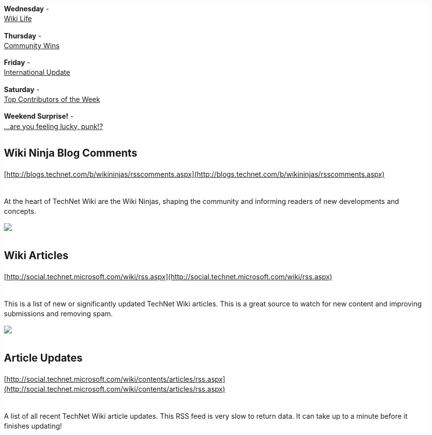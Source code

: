 

**Wednesday** - [<br>Wiki Life](http://blogs.technet.com/b/wikininjas/archive/tags/wednesday+_2d00_+wiki+life/)



**Thursday** - [<br>Community Wins](http://blogs.technet.com/b/wikininjas/archive/tags/thursday+_2d00_+community+wins/)



**Friday** - [<br>International Update](http://blogs.technet.com/b/wikininjas/archive/tags/friday+_2d00_+international+spotlight/)



**Saturday** - [<br>Top Contributors of the Week](http://blogs.technet.com/b/wikininjas/archive/tags/top+contributors+of+the+week/)



**Weekend Surprise!** - [<br>...are you feeling lucky, punk!?](http://blogs.technet.com/b/wikininjas/archive/tags/weekend+_2d00_+surprise_210021002100_/)

  

## <a name="Wiki_Ninja_Blog_Comments"></a>Wiki Ninja Blog Comments
[http://blogs.technet.com/b/wikininjas/rsscomments.aspx](http://blogs.technet.com/b/wikininjas/rsscomments.aspx)  
  
<br>At the heart of TechNet Wiki are the Wiki Ninjas, shaping the community and informing readers of new developments and concepts.<br>  
  
[![ ](http://social.technet.microsoft.com/wiki/resized-image.ashx/__size/550x0/__key/communityserver-wikis-components-files/00-00-00-00-05/2475.NinjaBlogComments.png)](http://social.technet.microsoft.com/wiki/cfs-file.ashx/__key/communityserver-wikis-components-files/00-00-00-00-05/2475.NinjaBlogComments.png)  

## <a name="Wiki_Articles"></a>Wiki Articles
[http://social.technet.microsoft.com/wiki/rss.aspx](http://social.technet.microsoft.com/wiki/rss.aspx)  
  
<br>This is a list of new or significantly updated TechNet Wiki articles. This is a great source to watch for new content and improving submissions and removing spam.<br>  
  
[![ ](http://social.technet.microsoft.com/wiki/resized-image.ashx/__size/550x0/__key/communityserver-wikis-components-files/00-00-00-00-05/4621.WikiArticles.png)](http://social.technet.microsoft.com/wiki/cfs-file.ashx/__key/communityserver-wikis-components-files/00-00-00-00-05/4621.WikiArticles.png)  

## <a name="Article_Updates"></a>Article Updates
[http://social.technet.microsoft.com/wiki/contents/articles/rss.aspx](http://social.technet.microsoft.com/wiki/contents/articles/rss.aspx)  
  
<br>A list of all recent TechNet Wiki article updates. This RSS feed is very slow to return data. It can take up to a minute before it finishes updating!  
  